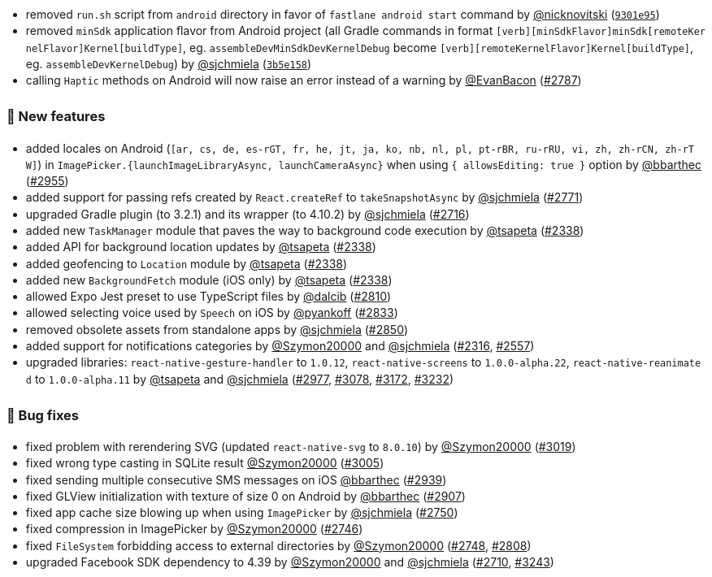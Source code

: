 - removed `run.sh` script from `android` directory in favor of `fastlane android start` command by [@nicknovitski](https://github.com/nicknovitski) ([`9301e95`](https://github.com/expo/expo/commit/9301e95533d4ed81a42955f64addb5001a32a236))
- removed `minSdk` application flavor from Android project (all Gradle commands in format `[verb][minSdkFlavor]minSdk[remoteKernelFlavor]Kernel[buildType]`, eg. `assembleDevMinSdkDevKernelDebug` become `[verb][remoteKernelFlavor]Kernel[buildType]`, eg. `assembleDevKernelDebug`) by [@sjchmiela](https://github.com/sjchmiela) ([`3b5e158`](https://github.com/expo/expo/commit/3b5e1583ecc210ee36b9d5772d2d7c35a6315500))
- calling `Haptic` methods on Android will now raise an error instead of a warning by [@EvanBacon](https://github.com/EvanBacon) ([#2787](https://github.com/expo/expo/pull/2787))

### 🎉 New features

- added locales on Android (`[ar, cs, de, es-rGT, fr, he, jt, ja, ko, nb, nl, pl, pt-rBR, ru-rRU, vi, zh, zh-rCN, zh-rTW]`) in `ImagePicker.{launchImageLibraryAsync, launchCameraAsync}` when using `{ allowsEditing: true }` option by [@bbarthec](https://github.com/bbarthec) ([#2955](https://github.com/expo/expo/pull/2955))
- added support for passing refs created by `React.createRef` to `takeSnapshotAsync` by [@sjchmiela](https://github.com/sjchmiela) ([#2771](https://github.com/expo/expo/pull/2771))
- upgraded Gradle plugin (to 3.2.1) and its wrapper (to 4.10.2) by [@sjchmiela](https://github.com/sjchmiela) ([#2716](https://github.com/expo/expo/pull/2716))
- added new `TaskManager` module that paves the way to background code execution by [@tsapeta](https://github.com/tsapeta) ([#2338](https://github.com/expo/expo/pull/2338))
- added API for background location updates by [@tsapeta](https://github.com/tsapeta) ([#2338](https://github.com/expo/expo/pull/2338))
- added geofencing to `Location` module by [@tsapeta](https://github.com/tsapeta) ([#2338](https://github.com/expo/expo/pull/2338))
- added new `BackgroundFetch` module (iOS only) by [@tsapeta](https://github.com/tsapeta) ([#2338](https://github.com/expo/expo/pull/2338))
- allowed Expo Jest preset to use TypeScript files by [@dalcib](https://github.com/dalcib) ([#2810](https://github.com/expo/expo/pull/2810))
- allowed selecting voice used by `Speech` on iOS by [@pyankoff](https://github.com/pyankoff) ([#2833](https://github.com/expo/expo/pull/2833))
- removed obsolete assets from standalone apps by [@sjchmiela](https://github.com/sjchmiela) ([#2850](https://github.com/expo/expo/pull/2850))
- added support for notifications categories by [@Szymon20000](https://github.com/Szymon20000) and [@sjchmiela](https://github.com/sjchmiela) ([#2316](https://github.com/expo/expo/pull/2316), [#2557](https://github.com/expo/expo/pull/2557))
- upgraded libraries: `react-native-gesture-handler` to `1.0.12`, `react-native-screens` to `1.0.0-alpha.22`, `react-native-reanimated` to `1.0.0-alpha.11` by [@tsapeta](https://github.com/tsapeta) and [@sjchmiela](https://github.com/sjchmiela) ([#2977](https://github.com/expo/expo/pull/2977), [#3078](https://github.com/expo/expo/pull/3078), [#3172](https://github.com/expo/expo/pull/3172), [#3232](https://github.com/expo/expo/pull/3232))

### 🐛 Bug fixes

- fixed problem with rerendering SVG (updated `react-native-svg` to `8.0.10`) by [@Szymon20000](https://github.com/Szymon20000) ([#3019](https://github.com/expo/expo/pull/3019))
- fixed wrong type casting in SQLite result [@Szymon20000](https://github.com/Szymon20000) ([#3005](https://github.com/expo/expo/pull/3005))
- fixed sending multiple consecutive SMS messages on iOS [@bbarthec](https://github.com/bbarthec) ([#2939](https://github.com/expo/expo/pull/2939))
- fixed GLView initialization with texture of size 0 on Android by [@bbarthec](https://github.com/bbarthec) ([#2907](https://github.com/expo/expo/pull/2907))
- fixed app cache size blowing up when using `ImagePicker` by [@sjchmiela](https://github.com/sjchmiela) ([#2750](https://github.com/expo/expo/pull/2750))
- fixed compression in ImagePicker by [@Szymon20000](https://github.com/Szymon20000) ([#2746](https://github.com/expo/expo/pull/2746))
- fixed `FileSystem` forbidding access to external directories by [@Szymon20000](https://github.com/Szymon20000) ([#2748](https://github.com/expo/expo/pull/2748), [#2808](https://github.com/expo/expo/pull/2808))
- upgraded Facebook SDK dependency to 4.39 by [@Szymon20000](https://github.com/Szymon20000) and [@sjchmiela](https://github.com/sjchmiela) ([#2710](https://github.com/expo/expo/pull/2710), [#3243](https://github.com/expo/expo/pull/3243))
